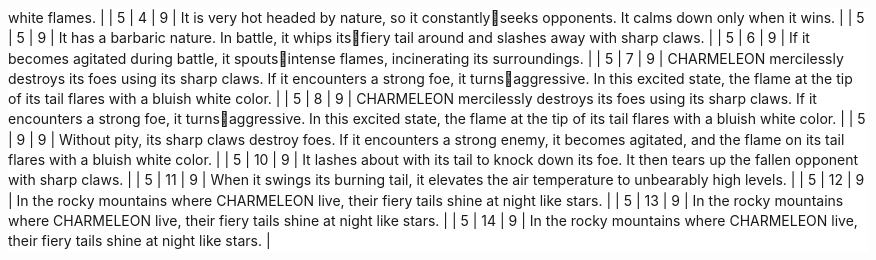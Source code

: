white flames.                                                                                                                                                    |
| 5          | 4          | 9           | It is very hot­
headed by nature,
so it constantlyseeks opponents.
It calms down only
when it wins.                                                                                                                                           |
| 5          | 5          | 9           | It has a barbaric
nature. In battle,
it whips itsfiery tail around
and slashes away
with sharp claws.                                                                                                                                         |
| 5          | 6          | 9           | If it becomes
agitated during
battle, it spoutsintense flames,
incinerating its
surroundings.                                                                                                                                                 |
| 5          | 7          | 9           | CHARMELEON mercilessly destroys its
foes using its sharp claws.
If it encounters a strong foe, it turnsaggressive. In this excited state, the
flame at the tip of its tail flares with a
bluish white color.                                  |
| 5          | 8          | 9           | CHARMELEON mercilessly destroys its
foes using its sharp claws.
If it encounters a strong foe, it turnsaggressive. In this excited state, the
flame at the tip of its tail flares with a
bluish white color.                                  |
| 5          | 9          | 9           | Without pity, its sharp claws destroy foes.
If it encounters a strong enemy, it
becomes agitated, and the flame on its
tail flares with a bluish white color.                                                                                  |
| 5          | 10         | 9           | It lashes about with its tail to knock
down its foe. It then tears up the fallen
opponent with sharp claws.                                                                                                                                    |
| 5          | 11         | 9           | When it swings its burning tail, it
elevates the air temperature to 
unbearably high levels.                                                                                                                                                   |
| 5          | 12         | 9           | In the rocky mountains where
CHARMELEON live, their fiery
tails shine at night like stars.                                                                                                                                                     |
| 5          | 13         | 9           | In the rocky mountains where
CHARMELEON live, their fiery
tails shine at night like stars.                                                                                                                                                     |
| 5          | 14         | 9           | In the rocky mountains where
CHARMELEON live, their fiery
tails shine at night like stars.                                                                                                                                                     |